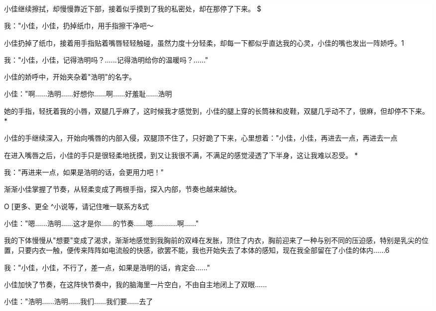 
小佳继续擦拭，却慢慢靠近下部，接着似乎摸到了我的私密处，却在那停了下来。 $



我："小佳，小佳，扔掉纸巾，用手指擦干净吧～





小佳扔掉了纸巾，接着用手指贴着嘴唇轻轻触碰，虽然力度十分轻柔，却每一下都似乎直达我的心灵，小佳的嘴也发出一阵娇呼。1



我："小佳，小佳，记得浩明吗？......记得浩明给你的温暖吗？......"



小佳的娇呼中，开始夹杂着"浩明"的名字。





小佳："啊......浩明......好想你......啊......好羞耻......浩明





她的手指，轻抚着我的小唇，双腿几乎麻了，这时候我才感觉到，小佳的腿上穿的长筒袜和皮鞋，双腿几乎动不了，很麻，但却停不下来。 *





小佳的手继续深入，开始向嘴唇的内部入侵，双腿顶不住了，只好跪了下来，心里想着："小佳，小佳，再进去一点，再进去一点





在进入嘴唇之后，小佳的手只是很轻柔地抚摸，到又让我很不满，不满足的感觉浸透了下半身，这让我难以忍受。 *



我："再进来一点，如果是浩明的话，会更用力吧！"





渐渐小佳掌握了节奏，从轻柔变成了两根手指，探入内部，节奏也越来越快。



O [更多、更全 ^小说等，请记住唯一联系方&式



小佳："嗯......浩明......这才是你......的节奏......嗯............啊......"



我的下体慢慢从"想要"变成了渴求，渐渐地感觉到我胸前的双峰在发胀，顶住了内衣，胸前迎来了一种与别不同的压迫感，特别是乳尖的位置，只要内衣一触，便传来阵阵如电流般的快感，欲罢不能，我也开始失去了本体的感知，现在我全部留在了小佳的体内......6



我："小佳，小佳，不行了，差一点，如果是浩明的话，肯定会......"



小佳加快了节奏，在这阵快节奏中，我的脑海里一片空白，不由自主地闭上了双眼......



小佳："浩明......浩明......我们......我们要......去了
